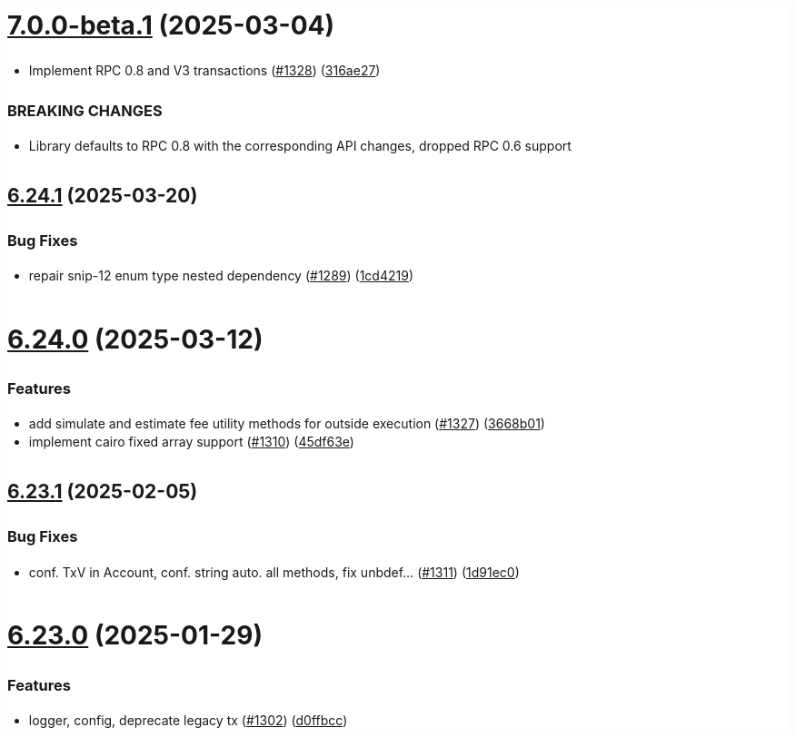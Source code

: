 # [7.0.0-beta.1](https://github.com/starknet-io/starknet.js/compare/v6.24.0-beta.1...v7.0.0-beta.1) (2025-03-04)

- Implement RPC 0.8 and V3 transactions ([#1328](https://github.com/starknet-io/starknet.js/issues/1328)) ([316ae27](https://github.com/starknet-io/starknet.js/commit/316ae2789376368dcffe653ce4817eebf0a63d97))

### BREAKING CHANGES

- Library defaults to RPC 0.8 with the corresponding API changes, dropped RPC 0.6 support

## [6.24.1](https://github.com/starknet-io/starknet.js/compare/v6.24.0...v6.24.1) (2025-03-20)

### Bug Fixes

- repair snip-12 enum type nested dependency ([#1289](https://github.com/starknet-io/starknet.js/issues/1289)) ([1cd4219](https://github.com/starknet-io/starknet.js/commit/1cd4219df5e61a676bc58ba8c8673269695fc2db))

# [6.24.0](https://github.com/starknet-io/starknet.js/compare/v6.23.1...v6.24.0) (2025-03-12)

### Features

- add simulate and estimate fee utility methods for outside execution ([#1327](https://github.com/starknet-io/starknet.js/issues/1327)) ([3668b01](https://github.com/starknet-io/starknet.js/commit/3668b01c4f63969bb0770ee6120fe3eac72d0335))
- implement cairo fixed array support ([#1310](https://github.com/starknet-io/starknet.js/issues/1310)) ([45df63e](https://github.com/starknet-io/starknet.js/commit/45df63e7bb7f7cb2de2e98900387b1c44a95f257))

## [6.23.1](https://github.com/starknet-io/starknet.js/compare/v6.23.0...v6.23.1) (2025-02-05)

### Bug Fixes

- conf. TxV in Account, conf. string auto. all methods, fix unbdef… ([#1311](https://github.com/starknet-io/starknet.js/issues/1311)) ([1d91ec0](https://github.com/starknet-io/starknet.js/commit/1d91ec00c9b3f5c47dfc77946c7250b7022728a6))

# [6.23.0](https://github.com/starknet-io/starknet.js/compare/v6.22.0...v6.23.0) (2025-01-29)

### Features

- logger, config, deprecate legacy tx ([#1302](https://github.com/starknet-io/starknet.js/issues/1302)) ([d0ffbcc](https://github.com/starknet-io/starknet.js/commit/d0ffbcc9bef8b6069f79644d3b54667b3d75dbf2))
